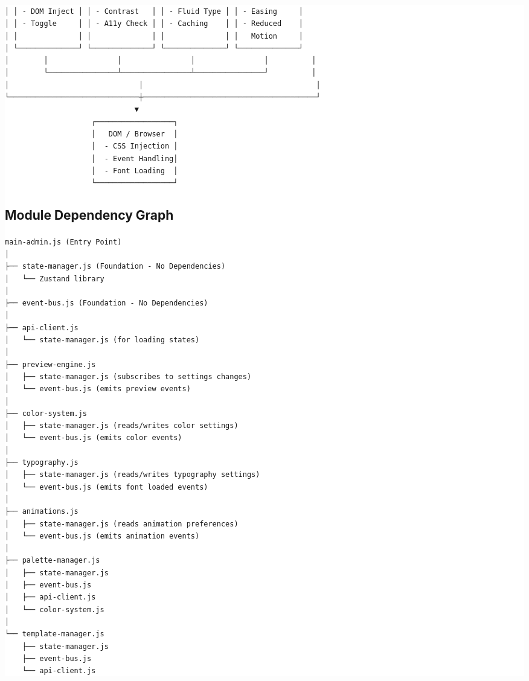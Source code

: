 ```
│ │ - DOM Inject │ │ - Contrast   │ │ - Fluid Type │ │ - Easing     │
│ │ - Toggle     │ │ - A11y Check │ │ - Caching    │ │ - Reduced    │
│ │              │ │              │ │              │ │   Motion     │
│ └──────────────┘ └──────────────┘ └──────────────┘ └──────────────┘
│        │                │                │                │          │
│        └────────────────┴────────────────┴────────────────┘          │
│                              │                                        │
└──────────────────────────────┼────────────────────────────────────────┘
                              ▼
                    ┌──────────────────┐
                    │   DOM / Browser  │
                    │  - CSS Injection │
                    │  - Event Handling│
                    │  - Font Loading  │
                    └──────────────────┘
```

## Module Dependency Graph

```
main-admin.js (Entry Point)
│
├── state-manager.js (Foundation - No Dependencies)
│   └── Zustand library
│
├── event-bus.js (Foundation - No Dependencies)
│
├── api-client.js
│   └── state-manager.js (for loading states)
│
├── preview-engine.js
│   ├── state-manager.js (subscribes to settings changes)
│   └── event-bus.js (emits preview events)
│
├── color-system.js
│   ├── state-manager.js (reads/writes color settings)
│   └── event-bus.js (emits color events)
│
├── typography.js
│   ├── state-manager.js (reads/writes typography settings)
│   └── event-bus.js (emits font loaded events)
│
├── animations.js
│   ├── state-manager.js (reads animation preferences)
│   └── event-bus.js (emits animation events)
│
├── palette-manager.js
│   ├── state-manager.js
│   ├── event-bus.js
│   ├── api-client.js
│   └── color-system.js
│
└── template-manager.js
    ├── state-manager.js
    ├── event-bus.js
    └── api-client.js
```
